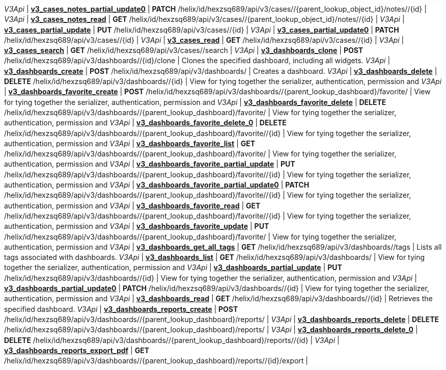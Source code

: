 *V3Api* | [**v3_cases_notes_partial_update0**](docs/V3Api.md#v3_cases_notes_partial_update0) | **PATCH** /helix/id/hexzsq689/api/v3/cases//{parent_lookup_object_id}/notes//{id} | 
*V3Api* | [**v3_cases_notes_read**](docs/V3Api.md#v3_cases_notes_read) | **GET** /helix/id/hexzsq689/api/v3/cases//{parent_lookup_object_id}/notes//{id} | 
*V3Api* | [**v3_cases_partial_update**](docs/V3Api.md#v3_cases_partial_update) | **PUT** /helix/id/hexzsq689/api/v3/cases//{id} | 
*V3Api* | [**v3_cases_partial_update0**](docs/V3Api.md#v3_cases_partial_update0) | **PATCH** /helix/id/hexzsq689/api/v3/cases//{id} | 
*V3Api* | [**v3_cases_read**](docs/V3Api.md#v3_cases_read) | **GET** /helix/id/hexzsq689/api/v3/cases//{id} | 
*V3Api* | [**v3_cases_search**](docs/V3Api.md#v3_cases_search) | **GET** /helix/id/hexzsq689/api/v3/cases//search | 
*V3Api* | [**v3_dashboards_clone**](docs/V3Api.md#v3_dashboards_clone) | **POST** /helix/id/hexzsq689/api/v3/dashboards//{id}/clone | Clones the specified dashboard, including all widgets.
*V3Api* | [**v3_dashboards_create**](docs/V3Api.md#v3_dashboards_create) | **POST** /helix/id/hexzsq689/api/v3/dashboards/ | Creates a dashboard.
*V3Api* | [**v3_dashboards_delete**](docs/V3Api.md#v3_dashboards_delete) | **DELETE** /helix/id/hexzsq689/api/v3/dashboards//{id} | View for tying together the serializer, authentication, permission and
*V3Api* | [**v3_dashboards_favorite_create**](docs/V3Api.md#v3_dashboards_favorite_create) | **POST** /helix/id/hexzsq689/api/v3/dashboards//{parent_lookup_dashboard}/favorite/ | View for tying together the serializer, authentication, permission and
*V3Api* | [**v3_dashboards_favorite_delete**](docs/V3Api.md#v3_dashboards_favorite_delete) | **DELETE** /helix/id/hexzsq689/api/v3/dashboards//{parent_lookup_dashboard}/favorite/ | View for tying together the serializer, authentication, permission and
*V3Api* | [**v3_dashboards_favorite_delete_0**](docs/V3Api.md#v3_dashboards_favorite_delete_0) | **DELETE** /helix/id/hexzsq689/api/v3/dashboards//{parent_lookup_dashboard}/favorite//{id} | View for tying together the serializer, authentication, permission and
*V3Api* | [**v3_dashboards_favorite_list**](docs/V3Api.md#v3_dashboards_favorite_list) | **GET** /helix/id/hexzsq689/api/v3/dashboards//{parent_lookup_dashboard}/favorite/ | View for tying together the serializer, authentication, permission and
*V3Api* | [**v3_dashboards_favorite_partial_update**](docs/V3Api.md#v3_dashboards_favorite_partial_update) | **PUT** /helix/id/hexzsq689/api/v3/dashboards//{parent_lookup_dashboard}/favorite//{id} | View for tying together the serializer, authentication, permission and
*V3Api* | [**v3_dashboards_favorite_partial_update0**](docs/V3Api.md#v3_dashboards_favorite_partial_update0) | **PATCH** /helix/id/hexzsq689/api/v3/dashboards//{parent_lookup_dashboard}/favorite//{id} | View for tying together the serializer, authentication, permission and
*V3Api* | [**v3_dashboards_favorite_read**](docs/V3Api.md#v3_dashboards_favorite_read) | **GET** /helix/id/hexzsq689/api/v3/dashboards//{parent_lookup_dashboard}/favorite//{id} | View for tying together the serializer, authentication, permission and
*V3Api* | [**v3_dashboards_favorite_update**](docs/V3Api.md#v3_dashboards_favorite_update) | **PUT** /helix/id/hexzsq689/api/v3/dashboards//{parent_lookup_dashboard}/favorite/ | View for tying together the serializer, authentication, permission and
*V3Api* | [**v3_dashboards_get_all_tags**](docs/V3Api.md#v3_dashboards_get_all_tags) | **GET** /helix/id/hexzsq689/api/v3/dashboards//tags | Lists all tags associated with dashboards.
*V3Api* | [**v3_dashboards_list**](docs/V3Api.md#v3_dashboards_list) | **GET** /helix/id/hexzsq689/api/v3/dashboards/ | View for tying together the serializer, authentication, permission and
*V3Api* | [**v3_dashboards_partial_update**](docs/V3Api.md#v3_dashboards_partial_update) | **PUT** /helix/id/hexzsq689/api/v3/dashboards//{id} | View for tying together the serializer, authentication, permission and
*V3Api* | [**v3_dashboards_partial_update0**](docs/V3Api.md#v3_dashboards_partial_update0) | **PATCH** /helix/id/hexzsq689/api/v3/dashboards//{id} | View for tying together the serializer, authentication, permission and
*V3Api* | [**v3_dashboards_read**](docs/V3Api.md#v3_dashboards_read) | **GET** /helix/id/hexzsq689/api/v3/dashboards//{id} | Retrieves the specified dashboard.
*V3Api* | [**v3_dashboards_reports_create**](docs/V3Api.md#v3_dashboards_reports_create) | **POST** /helix/id/hexzsq689/api/v3/dashboards//{parent_lookup_dashboard}/reports/ | 
*V3Api* | [**v3_dashboards_reports_delete**](docs/V3Api.md#v3_dashboards_reports_delete) | **DELETE** /helix/id/hexzsq689/api/v3/dashboards//{parent_lookup_dashboard}/reports/ | 
*V3Api* | [**v3_dashboards_reports_delete_0**](docs/V3Api.md#v3_dashboards_reports_delete_0) | **DELETE** /helix/id/hexzsq689/api/v3/dashboards//{parent_lookup_dashboard}/reports//{id} | 
*V3Api* | [**v3_dashboards_reports_export_pdf**](docs/V3Api.md#v3_dashboards_reports_export_pdf) | **GET** /helix/id/hexzsq689/api/v3/dashboards//{parent_lookup_dashboard}/reports//{id}/export | 